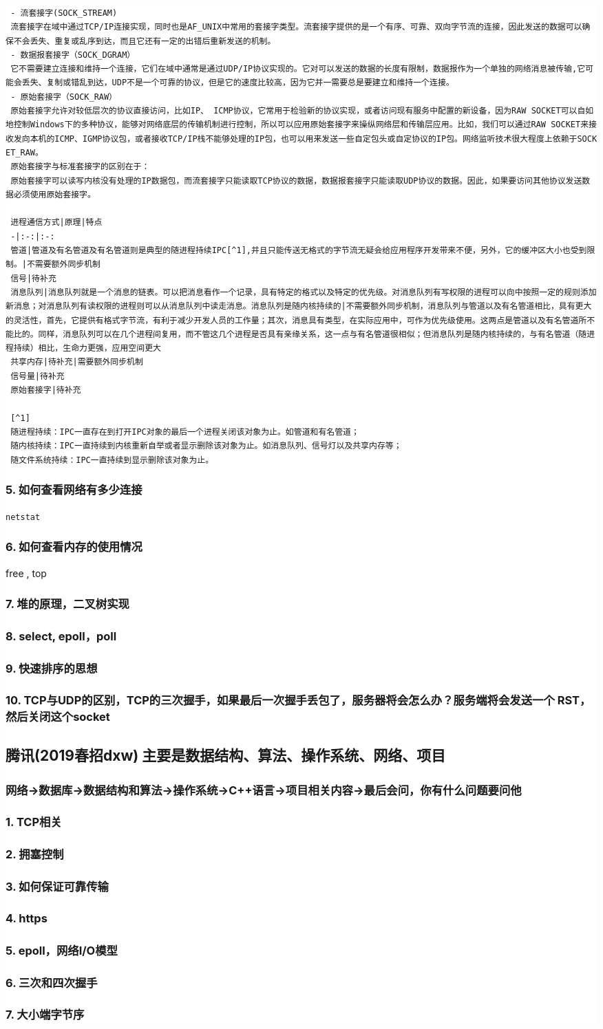      - 流套接字(SOCK_STREAM) 
     流套接字在域中通过TCP/IP连接实现，同时也是AF_UNIX中常用的套接字类型。流套接字提供的是一个有序、可靠、双向字节流的连接，因此发送的数据可以确保不会丢失、重复或乱序到达，而且它还有一定的出错后重新发送的机制。
     - 数据报套接字（SOCK_DGRAM） 
     它不需要建立连接和维持一个连接，它们在域中通常是通过UDP/IP协议实现的。它对可以发送的数据的长度有限制，数据报作为一个单独的网络消息被传输,它可能会丢失、复制或错乱到达，UDP不是一个可靠的协议，但是它的速度比较高，因为它并一需要总是要建立和维持一个连接。
     - 原始套接字（SOCK_RAW） 
     原始套接字允许对较低层次的协议直接访问，比如IP、 ICMP协议，它常用于检验新的协议实现，或者访问现有服务中配置的新设备，因为RAW SOCKET可以自如地控制Windows下的多种协议，能够对网络底层的传输机制进行控制，所以可以应用原始套接字来操纵网络层和传输层应用。比如，我们可以通过RAW SOCKET来接收发向本机的ICMP、IGMP协议包，或者接收TCP/IP栈不能够处理的IP包，也可以用来发送一些自定包头或自定协议的IP包。网络监听技术很大程度上依赖于SOCKET_RAW。 
     原始套接字与标准套接字的区别在于： 
     原始套接字可以读写内核没有处理的IP数据包，而流套接字只能读取TCP协议的数据，数据报套接字只能读取UDP协议的数据。因此，如果要访问其他协议发送数据必须使用原始套接字。

     进程通信方式|原理|特点
     -|:-:|:-:
     管道|管道及有名管道及有名管道则是典型的随进程持续IPC[^1],并且只能传送无格式的字节流无疑会给应用程序开发带来不便，另外，它的缓冲区大小也受到限制。|不需要额外同步机制
     信号|待补充
     消息队列|消息队列就是一个消息的链表。可以把消息看作一个记录，具有特定的格式以及特定的优先级。对消息队列有写权限的进程可以向中按照一定的规则添加新消息；对消息队列有读权限的进程则可以从消息队列中读走消息。消息队列是随内核持续的|不需要额外同步机制，消息队列与管道以及有名管道相比，具有更大的灵活性，首先，它提供有格式字节流，有利于减少开发人员的工作量；其次，消息具有类型，在实际应用中，可作为优先级使用。这两点是管道以及有名管道所不能比的。同样，消息队列可以在几个进程间复用，而不管这几个进程是否具有亲缘关系，这一点与有名管道很相似；但消息队列是随内核持续的，与有名管道（随进程持续）相比，生命力更强，应用空间更大
     共享内存|待补充|需要额外同步机制
     信号量|待补充
     原始套接字|待补充

     [^1] 
     随进程持续：IPC一直存在到打开IPC对象的最后一个进程关闭该对象为止。如管道和有名管道； 
     随内核持续：IPC一直持续到内核重新自举或者显示删除该对象为止。如消息队列、信号灯以及共享内存等； 
     随文件系统持续：IPC一直持续到显示删除该对象为止。
 


### 5. 如何查看网络有多少连接   
    netstat
### 6. 如何查看内存的使用情况
   free , top
### 7. 堆的原理，二叉树实现
### 8. select, epoll，poll
### 9. 快速排序的思想

### 10. TCP与UDP的区别，TCP的三次握手，如果最后一次握手丢包了，服务器将会怎么办？服务端将会发送一个 RST，然后关闭这个socket


## 腾讯(2019春招dxw) 主要是数据结构、算法、操作系统、网络、项目

### **网络**->**数据库**->**数据结构和算法**->**操作系统**->**C++语言**->**项目相关内容**->**最后会问，你有什么问题要问他**

### 1. TCP相关 
### 2. 拥塞控制  
### 3. 如何保证可靠传输  
### 4. https   
### 5. epoll，网络I/O模型
### 6. 三次和四次握手  
### 7. 大小端字节序 